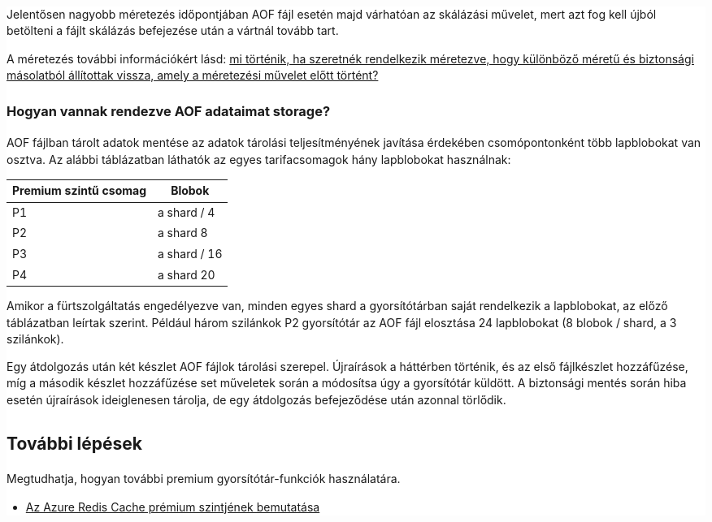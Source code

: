 Jelentősen nagyobb méretezés időpontjában AOF fájl esetén majd várhatóan az skálázási művelet, mert azt fog kell újból betölteni a fájlt skálázás befejezése után a vártnál tovább tart.

A méretezés további információkért lásd: [mi történik, ha szeretnék rendelkezik méretezve, hogy különböző méretű és biztonsági másolatból állítottak vissza, amely a méretezési művelet előtt történt?](#what-happens-if-i-have-scaled-to-a-different-size-and-a-backup-is-restored-that-was-made-before-the-scaling-operation)

### <a name="how-is-my-aof-data-organized-in-storage"></a>Hogyan vannak rendezve AOF adataimat storage?

AOF fájlban tárolt adatok mentése az adatok tárolási teljesítményének javítása érdekében csomópontonként több lapblobokat van osztva. Az alábbi táblázatban láthatók az egyes tarifacsomagok hány lapblobokat használnak:

| Premium szintű csomag | Blobok |
|--------------|-------|
| P1           | a shard / 4    |
| P2           | a shard 8    |
| P3           | a shard / 16   |
| P4           | a shard 20   |

Amikor a fürtszolgáltatás engedélyezve van, minden egyes shard a gyorsítótárban saját rendelkezik a lapblobokat, az előző táblázatban leírtak szerint. Például három szilánkok P2 gyorsítótár az AOF fájl elosztása 24 lapblobokat (8 blobok / shard, a 3 szilánkok).

Egy átdolgozás után két készlet AOF fájlok tárolási szerepel. Újraírások a háttérben történik, és az első fájlkészlet hozzáfűzése, míg a második készlet hozzáfűzése set műveletek során a módosítsa úgy a gyorsítótár küldött. A biztonsági mentés során hiba esetén újraírások ideiglenesen tárolja, de egy átdolgozás befejeződése után azonnal törlődik.


## <a name="next-steps"></a>További lépések
Megtudhatja, hogyan további premium gyorsítótár-funkciók használatára.

* [Az Azure Redis Cache prémium szintjének bemutatása](cache-premium-tier-intro.md)



[redis-cache-premium-pricing-tier]: ./media/cache-how-to-premium-persistence/redis-cache-premium-pricing-tier.png

[redis-cache-persistence]: ./media/cache-how-to-premium-persistence/redis-cache-persistence.png

[redis-cache-rdb-persistence]: ./media/cache-how-to-premium-persistence/redis-cache-rdb-persistence.png

[redis-cache-aof-persistence]: ./media/cache-how-to-premium-persistence/redis-cache-aof-persistence.png

[redis-cache-settings]: ./media/cache-how-to-premium-persistence/redis-cache-settings.png
